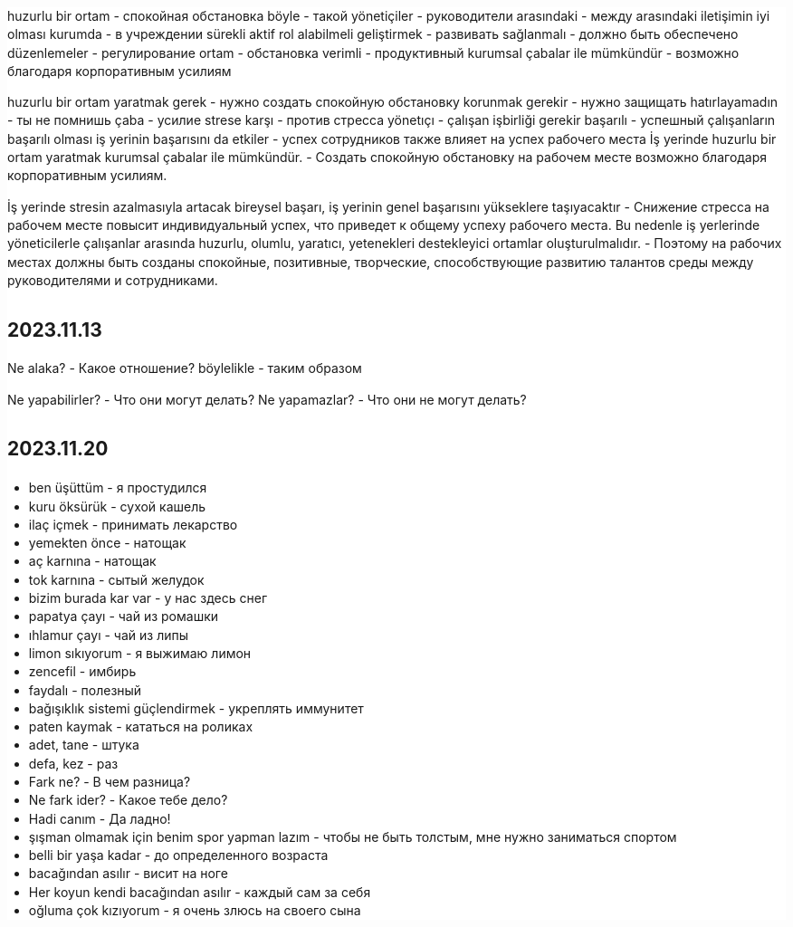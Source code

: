 huzurlu bir ortam - спокойная обстановка
böyle - такой
yönetiçiler - руководители
arasındaki - между
arasındaki iletişimin iyi olması
kurumda - в учреждении
sürekli aktif rol alabilmeli
geliştirmek - развивать
sağlanmalı - должно быть обеспечено
düzenlemeler - регулирование
ortam - обстановка
verimli - продуктивный
kurumsal çabalar ile mümkündür - возможно благодаря корпоративным усилиям

huzurlu bir ortam yaratmak gerek - нужно создать спокойную обстановку
korunmak gerekir - нужно защищать
hatırlayamadın - ты не помнишь
çaba - усилие
strese karşı - против стресса
yönetıçı - çalışan işbirliği gerekir
başarılı - успешный
çalışanların başarılı olması iş yerinin başarısını da etkiler - успех сотрудников также влияет на успех рабочего места
İş yerinde huzurlu bir ortam yaratmak kurumsal çabalar ile mümkündür. - Создать спокойную обстановку на рабочем месте возможно благодаря корпоративным усилиям.

İş yerinde stresin azalmasıyla artacak bireysel başarı, iş yerinin genel başarısını yükseklere taşıyacaktır - Снижение стресса на рабочем месте повысит индивидуальный успех, что приведет к общему успеху рабочего места.
Bu nedenle iş yerlerinde yöneticilerle çalışanlar arasında huzurlu, olumlu, yaratıcı, yetenekleri destekleyici ortamlar oluşturulmalıdır. - Поэтому на рабочих местах должны быть созданы спокойные, позитивные, творческие, способствующие развитию талантов среды между руководителями и сотрудниками.
## 2023.11.13
Ne alaka? - Какое отношение?
böylelikle - таким образом

Ne yapabilirler? - Что они могут делать?
Ne yapamazlar? - Что они не могут делать?
## 2023.11.20
- ben üşüttüm - я простудился
- kuru öksürük - сухой кашель
- ilaç içmek - принимать лекарство
- yemekten önce - натощак
- aç karnına - натощак
- tok karnına - сытый желудок
- bizim burada kar var - у нас здесь снег
- papatya çayı - чай из ромашки
- ıhlamur çayı - чай из липы
- limon sıkıyorum - я выжимаю лимон
- zencefil - имбирь
- faydalı - полезный
- bağışıklık sistemi güçlendirmek - укреплять иммунитет
- paten kaymak - кататься на роликах
- adet, tane - штука
- defa, kez - раз
- Fark ne? - В чем разница?
- Ne fark ider? - Какое тебе дело?
- Hadi canım - Да ладно!
- şışman olmamak için benim spor yapman lazım - чтобы не быть толстым, мне нужно заниматься спортом
- belli bir yaşa kadar - до определенного возраста
- bacağından asılır - висит на ноге
- Her koyun kendi bacağından asılır - каждый сам за себя
- oğluma çok kızıyorum - я очень злюсь на своего сына